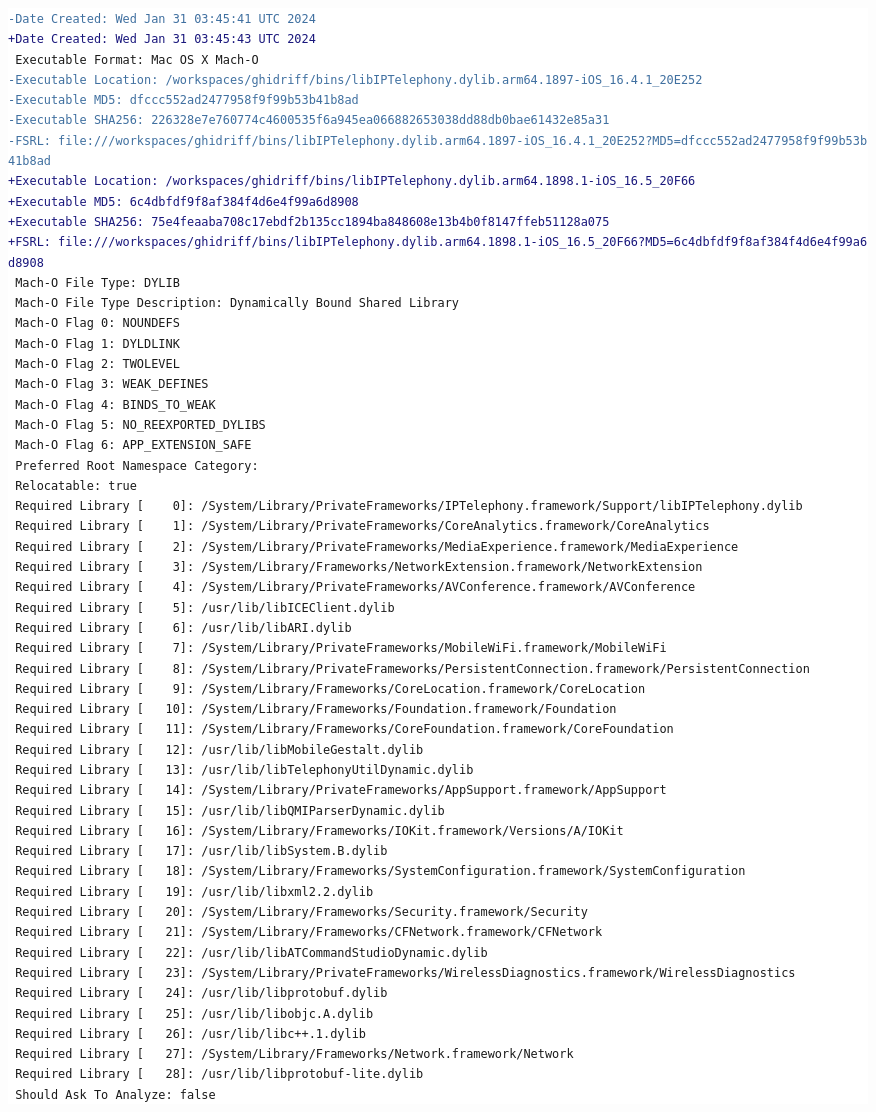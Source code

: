 ```diff
-Date Created: Wed Jan 31 03:45:41 UTC 2024
+Date Created: Wed Jan 31 03:45:43 UTC 2024
 Executable Format: Mac OS X Mach-O
-Executable Location: /workspaces/ghidriff/bins/libIPTelephony.dylib.arm64.1897-iOS_16.4.1_20E252
-Executable MD5: dfccc552ad2477958f9f99b53b41b8ad
-Executable SHA256: 226328e7e760774c4600535f6a945ea066882653038dd88db0bae61432e85a31
-FSRL: file:///workspaces/ghidriff/bins/libIPTelephony.dylib.arm64.1897-iOS_16.4.1_20E252?MD5=dfccc552ad2477958f9f99b53b41b8ad
+Executable Location: /workspaces/ghidriff/bins/libIPTelephony.dylib.arm64.1898.1-iOS_16.5_20F66
+Executable MD5: 6c4dbfdf9f8af384f4d6e4f99a6d8908
+Executable SHA256: 75e4feaaba708c17ebdf2b135cc1894ba848608e13b4b0f8147ffeb51128a075
+FSRL: file:///workspaces/ghidriff/bins/libIPTelephony.dylib.arm64.1898.1-iOS_16.5_20F66?MD5=6c4dbfdf9f8af384f4d6e4f99a6d8908
 Mach-O File Type: DYLIB
 Mach-O File Type Description: Dynamically Bound Shared Library
 Mach-O Flag 0: NOUNDEFS
 Mach-O Flag 1: DYLDLINK
 Mach-O Flag 2: TWOLEVEL
 Mach-O Flag 3: WEAK_DEFINES
 Mach-O Flag 4: BINDS_TO_WEAK
 Mach-O Flag 5: NO_REEXPORTED_DYLIBS
 Mach-O Flag 6: APP_EXTENSION_SAFE
 Preferred Root Namespace Category: 
 Relocatable: true
 Required Library [    0]: /System/Library/PrivateFrameworks/IPTelephony.framework/Support/libIPTelephony.dylib
 Required Library [    1]: /System/Library/PrivateFrameworks/CoreAnalytics.framework/CoreAnalytics
 Required Library [    2]: /System/Library/PrivateFrameworks/MediaExperience.framework/MediaExperience
 Required Library [    3]: /System/Library/Frameworks/NetworkExtension.framework/NetworkExtension
 Required Library [    4]: /System/Library/PrivateFrameworks/AVConference.framework/AVConference
 Required Library [    5]: /usr/lib/libICEClient.dylib
 Required Library [    6]: /usr/lib/libARI.dylib
 Required Library [    7]: /System/Library/PrivateFrameworks/MobileWiFi.framework/MobileWiFi
 Required Library [    8]: /System/Library/PrivateFrameworks/PersistentConnection.framework/PersistentConnection
 Required Library [    9]: /System/Library/Frameworks/CoreLocation.framework/CoreLocation
 Required Library [   10]: /System/Library/Frameworks/Foundation.framework/Foundation
 Required Library [   11]: /System/Library/Frameworks/CoreFoundation.framework/CoreFoundation
 Required Library [   12]: /usr/lib/libMobileGestalt.dylib
 Required Library [   13]: /usr/lib/libTelephonyUtilDynamic.dylib
 Required Library [   14]: /System/Library/PrivateFrameworks/AppSupport.framework/AppSupport
 Required Library [   15]: /usr/lib/libQMIParserDynamic.dylib
 Required Library [   16]: /System/Library/Frameworks/IOKit.framework/Versions/A/IOKit
 Required Library [   17]: /usr/lib/libSystem.B.dylib
 Required Library [   18]: /System/Library/Frameworks/SystemConfiguration.framework/SystemConfiguration
 Required Library [   19]: /usr/lib/libxml2.2.dylib
 Required Library [   20]: /System/Library/Frameworks/Security.framework/Security
 Required Library [   21]: /System/Library/Frameworks/CFNetwork.framework/CFNetwork
 Required Library [   22]: /usr/lib/libATCommandStudioDynamic.dylib
 Required Library [   23]: /System/Library/PrivateFrameworks/WirelessDiagnostics.framework/WirelessDiagnostics
 Required Library [   24]: /usr/lib/libprotobuf.dylib
 Required Library [   25]: /usr/lib/libobjc.A.dylib
 Required Library [   26]: /usr/lib/libc++.1.dylib
 Required Library [   27]: /System/Library/Frameworks/Network.framework/Network
 Required Library [   28]: /usr/lib/libprotobuf-lite.dylib
 Should Ask To Analyze: false

```
